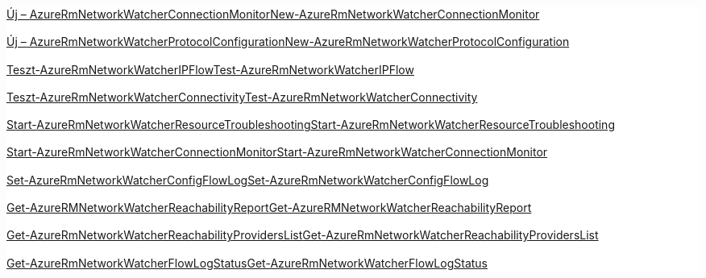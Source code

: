 [<span data-ttu-id="244f8-172">Új – AzureRmNetworkWatcherConnectionMonitor</span><span class="sxs-lookup"><span data-stu-id="244f8-172">New-AzureRmNetworkWatcherConnectionMonitor</span></span>]()

[<span data-ttu-id="244f8-173">Új – AzureRmNetworkWatcherProtocolConfiguration</span><span class="sxs-lookup"><span data-stu-id="244f8-173">New-AzureRmNetworkWatcherProtocolConfiguration</span></span>]()

[<span data-ttu-id="244f8-174">Teszt-AzureRmNetworkWatcherIPFlow</span><span class="sxs-lookup"><span data-stu-id="244f8-174">Test-AzureRmNetworkWatcherIPFlow</span></span>]()

[<span data-ttu-id="244f8-175">Teszt-AzureRmNetworkWatcherConnectivity</span><span class="sxs-lookup"><span data-stu-id="244f8-175">Test-AzureRmNetworkWatcherConnectivity</span></span>]()

[<span data-ttu-id="244f8-176">Start-AzureRmNetworkWatcherResourceTroubleshooting</span><span class="sxs-lookup"><span data-stu-id="244f8-176">Start-AzureRmNetworkWatcherResourceTroubleshooting</span></span>]()

[<span data-ttu-id="244f8-177">Start-AzureRmNetworkWatcherConnectionMonitor</span><span class="sxs-lookup"><span data-stu-id="244f8-177">Start-AzureRmNetworkWatcherConnectionMonitor</span></span>]()

[<span data-ttu-id="244f8-178">Set-AzureRmNetworkWatcherConfigFlowLog</span><span class="sxs-lookup"><span data-stu-id="244f8-178">Set-AzureRmNetworkWatcherConfigFlowLog</span></span>]()

[<span data-ttu-id="244f8-179">Get-AzureRMNetworkWatcherReachabilityReport</span><span class="sxs-lookup"><span data-stu-id="244f8-179">Get-AzureRMNetworkWatcherReachabilityReport</span></span>]()

[<span data-ttu-id="244f8-180">Get-AzureRmNetworkWatcherReachabilityProvidersList</span><span class="sxs-lookup"><span data-stu-id="244f8-180">Get-AzureRmNetworkWatcherReachabilityProvidersList</span></span>]()

[<span data-ttu-id="244f8-181">Get-AzureRmNetworkWatcherFlowLogStatus</span><span class="sxs-lookup"><span data-stu-id="244f8-181">Get-AzureRmNetworkWatcherFlowLogStatus</span></span>]()
